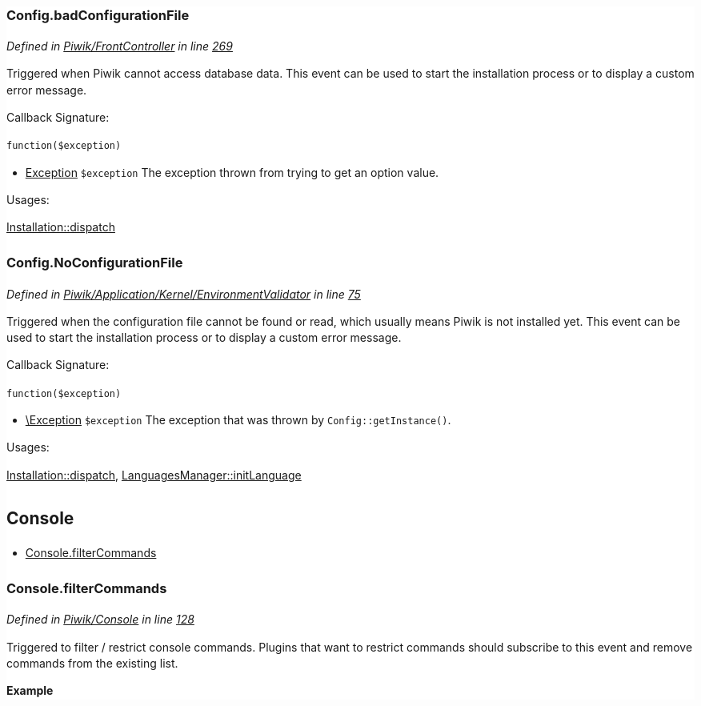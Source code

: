 ### Config.badConfigurationFile

*Defined in [Piwik/FrontController](https://github.com/piwik/piwik/blob/2.15.0-b2/core/FrontController.php) in line [269](https://github.com/piwik/piwik/blob/2.15.0-b2/core/FrontController.php#L269)*

Triggered when Piwik cannot access database data. This event can be used to start the installation process or to display a custom error
message.

Callback Signature:
<pre><code>function($exception)</code></pre>

- [Exception](http://php.net/class.Exception) `$exception` The exception thrown from trying to get an option value.

Usages:

[Installation::dispatch](https://github.com/piwik/piwik/blob/2.15.0-b2/plugins/Installation/Installation.php#L97)


### Config.NoConfigurationFile

*Defined in [Piwik/Application/Kernel/EnvironmentValidator](https://github.com/piwik/piwik/blob/2.15.0-b2/core/Application/Kernel/EnvironmentValidator.php) in line [75](https://github.com/piwik/piwik/blob/2.15.0-b2/core/Application/Kernel/EnvironmentValidator.php#L75)*

Triggered when the configuration file cannot be found or read, which usually means Piwik is not installed yet. This event can be used to start the installation process or to display a custom error message.

Callback Signature:
<pre><code>function($exception)</code></pre>

- [\Exception](http://php.net/class.\Exception) `$exception` The exception that was thrown by `Config::getInstance()`.

Usages:

[Installation::dispatch](https://github.com/piwik/piwik/blob/2.15.0-b2/plugins/Installation/Installation.php#L97), [LanguagesManager::initLanguage](https://github.com/piwik/piwik/blob/2.15.0-b2/plugins/LanguagesManager/LanguagesManager.php#L98)

## Console

- [Console.filterCommands](#consolefiltercommands)

### Console.filterCommands

*Defined in [Piwik/Console](https://github.com/piwik/piwik/blob/2.15.0-b2/core/Console.php) in line [128](https://github.com/piwik/piwik/blob/2.15.0-b2/core/Console.php#L128)*

Triggered to filter / restrict console commands. Plugins that want to restrict commands
should subscribe to this event and remove commands from the existing list.

**Example**
